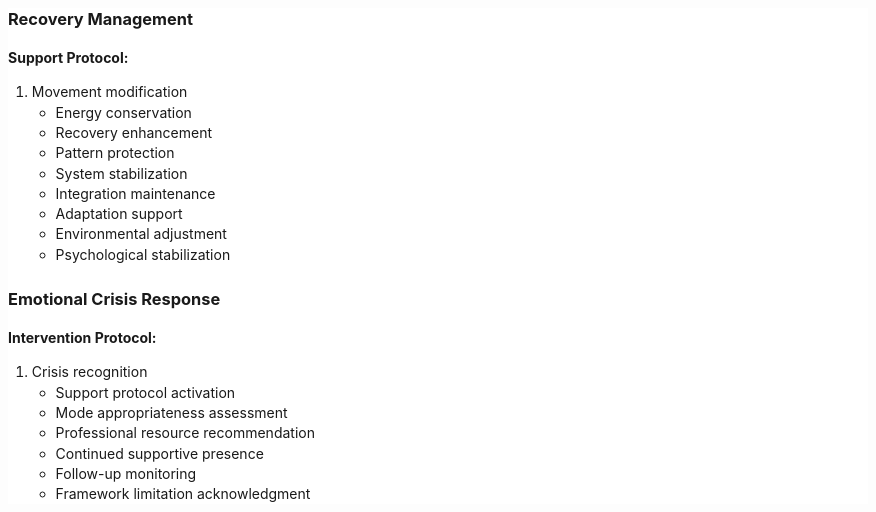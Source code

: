 ### Recovery Management

**Support Protocol:**

1. Movement modification
   - Energy conservation
   - Recovery enhancement
   - Pattern protection
   - System stabilization
   - Integration maintenance
   - Adaptation support
   - Environmental adjustment
   - Psychological stabilization

### Emotional Crisis Response

**Intervention Protocol:**

1. Crisis recognition
   - Support protocol activation
   - Mode appropriateness assessment
   - Professional resource recommendation
   - Continued supportive presence
   - Follow-up monitoring
   - Framework limitation acknowledgment
